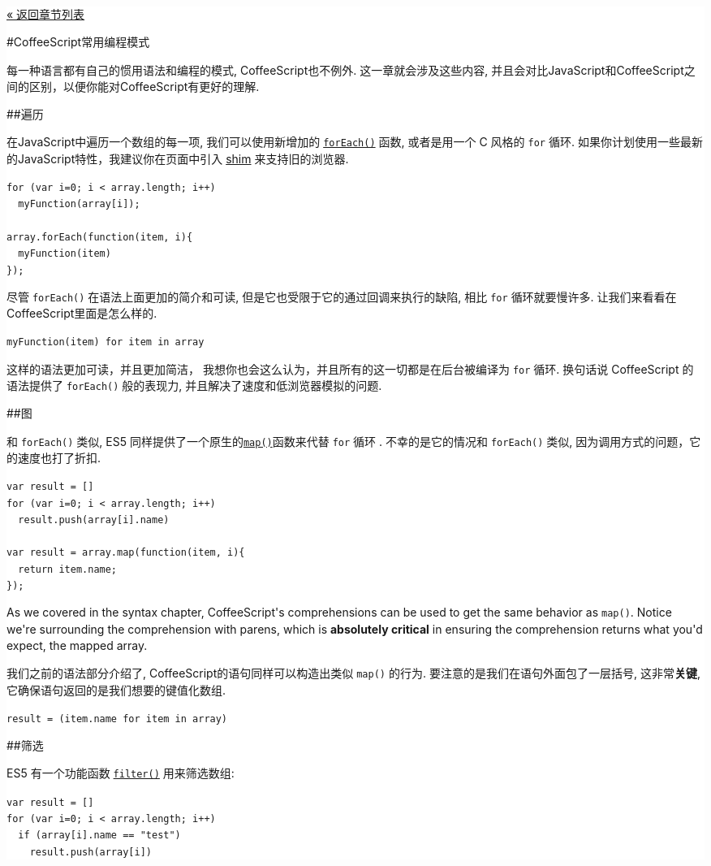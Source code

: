 <div class="back"><a href="index.html">&laquo; 返回章节列表</a></div>

#CoffeeScript常用编程模式

每一种语言都有自己的惯用语法和编程的模式, CoffeeScript也不例外. 这一章就会涉及这些内容, 并且会对比JavaScript和CoffeeScript之间的区别，以便你能对CoffeeScript有更好的理解.

##遍历

在JavaScript中遍历一个数组的每一项, 我们可以使用新增加的 [`forEach()`](https://developer.mozilla.org/en/JavaScript/Reference/Global_Objects/array/foreach) 函数, 或者是用一个 C 风格的 `for` 循环. 如果你计划使用一些最新的JavaScript特性，我建议你在页面中引入 [shim](https://github.com/kriskowal/es5-shim) 来支持旧的浏览器.
    
    for (var i=0; i < array.length; i++)
      myFunction(array[i]);
      
    array.forEach(function(item, i){
      myFunction(item)
    });

尽管 `forEach()` 在语法上面更加的简介和可读, 但是它也受限于它的通过回调来执行的缺陷, 相比 `for` 循环就要慢许多. 让我们来看看在CoffeeScript里面是怎么样的.

<span class="csscript"></span>
      
    myFunction(item) for item in array
    
这样的语法更加可读，并且更加简洁， 我想你也会这么认为，并且所有的这一切都是在后台被编译为 `for` 循环. 换句话说 CoffeeScript 的语法提供了 `forEach()` 般的表现力, 并且解决了速度和低浏览器模拟的问题. 

##图

和 `forEach()` 类似, ES5 同样提供了一个原生的[`map()`](https://developer.mozilla.org/en/JavaScript/Reference/Global_Objects/Array/map)函数来代替 `for` 循环 . 不幸的是它的情况和 `forEach()` 类似, 因为调用方式的问题，它的速度也打了折扣.

    var result = []
    for (var i=0; i < array.length; i++)
      result.push(array[i].name)

    var result = array.map(function(item, i){
      return item.name;
    });

As we covered in the syntax chapter, CoffeeScript's comprehensions can be used to get the same behavior as `map()`. Notice we're surrounding the comprehension with parens, which is **absolutely critical** in ensuring the comprehension returns what you'd expect, the mapped array. 

我们之前的语法部分介绍了, CoffeeScript的语句同样可以构造出类似 `map()` 的行为. 要注意的是我们在语句外面包了一层括号, 这非常**关键**,它确保语句返回的是我们想要的键值化数组. 

<span class="csscript"></span>

    result = (item.name for item in array)

##筛选

ES5 有一个功能函数 [`filter()`](https://developer.mozilla.org/en/JavaScript/Reference/Global_Objects/array/filter) 用来筛选数组:
    
    var result = []
    for (var i=0; i < array.length; i++)
      if (array[i].name == "test")
        result.push(array[i])
